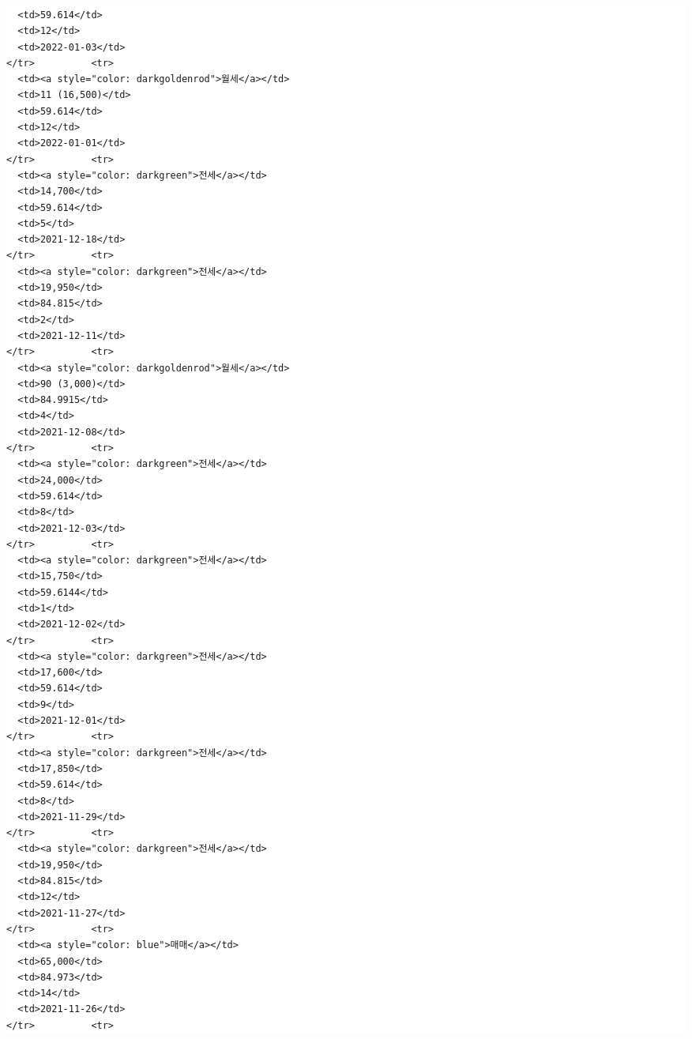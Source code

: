       <td>59.614</td>
      <td>12</td>
      <td>2022-01-03</td>
    </tr>          <tr>
      <td><a style="color: darkgoldenrod">월세</a></td>
      <td>11 (16,500)</td>
      <td>59.614</td>
      <td>12</td>
      <td>2022-01-01</td>
    </tr>          <tr>
      <td><a style="color: darkgreen">전세</a></td>
      <td>14,700</td>
      <td>59.614</td>
      <td>5</td>
      <td>2021-12-18</td>
    </tr>          <tr>
      <td><a style="color: darkgreen">전세</a></td>
      <td>19,950</td>
      <td>84.815</td>
      <td>2</td>
      <td>2021-12-11</td>
    </tr>          <tr>
      <td><a style="color: darkgoldenrod">월세</a></td>
      <td>90 (3,000)</td>
      <td>84.9915</td>
      <td>4</td>
      <td>2021-12-08</td>
    </tr>          <tr>
      <td><a style="color: darkgreen">전세</a></td>
      <td>24,000</td>
      <td>59.614</td>
      <td>8</td>
      <td>2021-12-03</td>
    </tr>          <tr>
      <td><a style="color: darkgreen">전세</a></td>
      <td>15,750</td>
      <td>59.6144</td>
      <td>1</td>
      <td>2021-12-02</td>
    </tr>          <tr>
      <td><a style="color: darkgreen">전세</a></td>
      <td>17,600</td>
      <td>59.614</td>
      <td>9</td>
      <td>2021-12-01</td>
    </tr>          <tr>
      <td><a style="color: darkgreen">전세</a></td>
      <td>17,850</td>
      <td>59.614</td>
      <td>8</td>
      <td>2021-11-29</td>
    </tr>          <tr>
      <td><a style="color: darkgreen">전세</a></td>
      <td>19,950</td>
      <td>84.815</td>
      <td>12</td>
      <td>2021-11-27</td>
    </tr>          <tr>
      <td><a style="color: blue">매매</a></td>
      <td>65,000</td>
      <td>84.973</td>
      <td>14</td>
      <td>2021-11-26</td>
    </tr>          <tr>